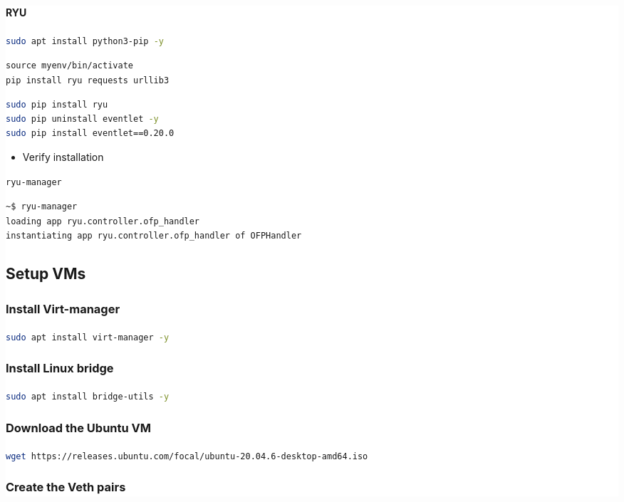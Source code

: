#### RYU

```bash
sudo apt install python3-pip -y
```

```shell
source myenv/bin/activate 
pip install ryu requests urllib3
```


```bash
sudo pip install ryu 
sudo pip uninstall eventlet -y
sudo pip install eventlet==0.20.0
```



* Verify installation

```bash
ryu-manager
```

```output
~$ ryu-manager
loading app ryu.controller.ofp_handler
instantiating app ryu.controller.ofp_handler of OFPHandler
```








## Setup VMs 

### Install Virt-manager 

```bash
sudo apt install virt-manager -y 
```

### Install Linux bridge 

```bash
sudo apt install bridge-utils -y 
```

### Download the Ubuntu VM 

```bash
wget https://releases.ubuntu.com/focal/ubuntu-20.04.6-desktop-amd64.iso
```


### Create the Veth pairs 
